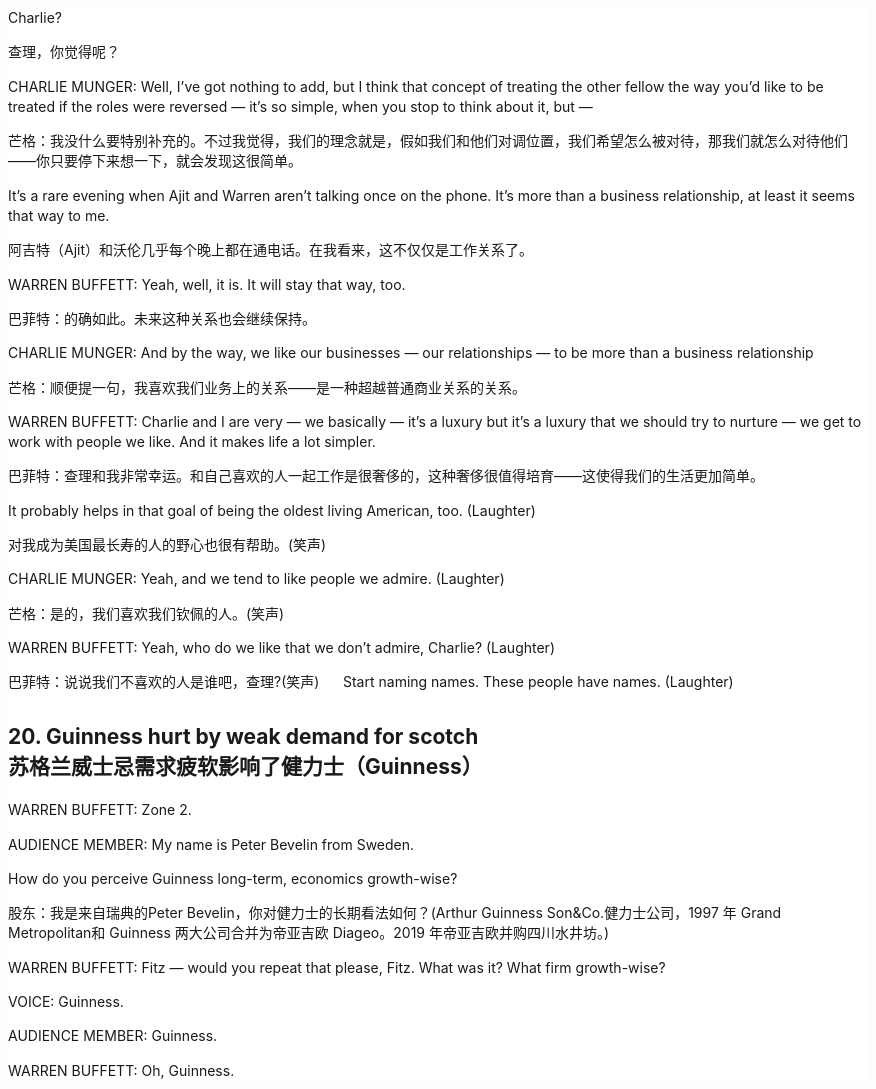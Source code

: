 Charlie?

查理，你觉得呢？

CHARLIE MUNGER: Well, I’ve got nothing to add, but I think that concept of treating the other fellow the way you’d like to be treated if the roles were reversed — it’s so simple, when you stop to think about it, but —

芒格：我没什么要特别补充的。不过我觉得，我们的理念就是，假如我们和他们对调位置，我们希望怎么被对待，那我们就怎么对待他们——你只要停下来想一下，就会发现这很简单。

It’s a rare evening when Ajit and Warren aren’t talking once on the phone. It’s more than a business relationship, at least it seems that way to me.

阿吉特（Ajit）和沃伦几乎每个晚上都在通电话。在我看来，这不仅仅是工作关系了。

WARREN BUFFETT: Yeah, well, it is. It will stay that way, too.

巴菲特：的确如此。未来这种关系也会继续保持。

CHARLIE MUNGER: And by the way, we like our businesses — our relationships — to be more than a business relationship

芒格：顺便提一句，我喜欢我们业务上的关系——是一种超越普通商业关系的关系。

WARREN BUFFETT: Charlie and I are very — we basically — it’s a luxury but it’s a luxury that we should try to nurture — we get to work with people we like. And it makes life a lot simpler.

巴菲特：查理和我非常幸运。和自己喜欢的人一起工作是很奢侈的，这种奢侈很值得培育——这使得我们的生活更加简单。

It probably helps in that goal of being the oldest living American, too. (Laughter)

对我成为美国最长寿的人的野心也很有帮助。(笑声)

CHARLIE MUNGER: Yeah, and we tend to like people we admire. (Laughter)

芒格：是的，我们喜欢我们钦佩的人。(笑声)

WARREN BUFFETT: Yeah, who do we like that we don’t admire, Charlie? (Laughter)

巴菲特：说说我们不喜欢的人是谁吧，查理?(笑声)
    
Start naming names. These people have names. (Laughter)

## 20\. Guinness hurt by weak demand for scotch</br>苏格兰威士忌需求疲软影响了健力士（Guinness）

WARREN BUFFETT: Zone 2.

AUDIENCE MEMBER: My name is Peter Bevelin from Sweden.

How do you perceive Guinness long-term, economics growth-wise?

股东：我是来自瑞典的Peter Bevelin，你对健力士的长期看法如何？(Arthur Guinness Son&Co.健力士公司，1997 年 Grand Metropolitan和 Guinness 两大公司合并为帝亚吉欧 Diageo。2019 年帝亚吉欧并购四川水井坊。)

WARREN BUFFETT: Fitz — would you repeat that please, Fitz. What was it? What firm growth-wise?

VOICE: Guinness.

AUDIENCE MEMBER: Guinness.

WARREN BUFFETT: Oh, Guinness.
